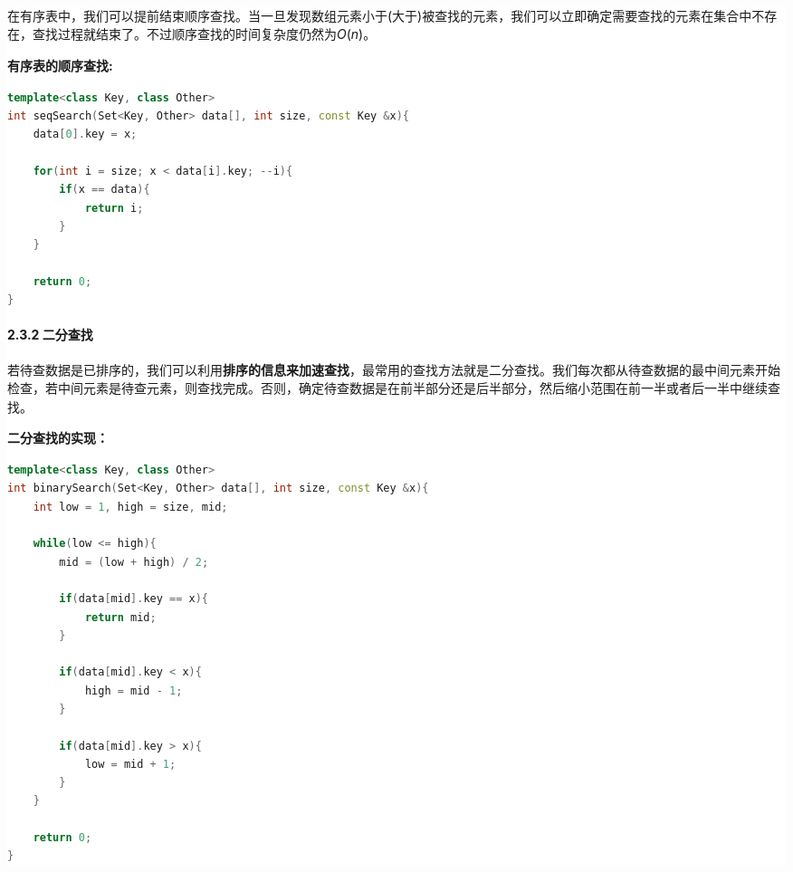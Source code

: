 在有序表中，我们可以提前结束顺序查找。当一旦发现数组元素小于(大于)被查找的元素，我们可以立即确定需要查找的元素在集合中不存在，查找过程就结束了。不过顺序查找的时间复杂度仍然为$O(n)$。

**有序表的顺序查找:**

```cpp
template<class Key, class Other>
int seqSearch(Set<Key, Other> data[], int size, const Key &x){
    data[0].key = x;

    for(int i = size; x < data[i].key; --i){
        if(x == data){
            return i;
        }
    }

    return 0;
}
```

#### 2.3.2 二分查找

若待查数据是已排序的，我们可以利用**排序的信息来加速查找**，最常用的查找方法就是二分查找。我们每次都从待查数据的最中间元素开始检查，若中间元素是待查元素，则查找完成。否则，确定待查数据是在前半部分还是后半部分，然后缩小范围在前一半或者后一半中继续查找。

**二分查找的实现：**
```cpp
template<class Key, class Other>
int binarySearch(Set<Key, Other> data[], int size, const Key &x){
    int low = 1, high = size, mid;

    while(low <= high){
        mid = (low + high) / 2;

        if(data[mid].key == x){
            return mid;
        }

        if(data[mid].key < x){
            high = mid - 1;
        }

        if(data[mid].key > x){
            low = mid + 1;
        }
    }

    return 0;
}
```